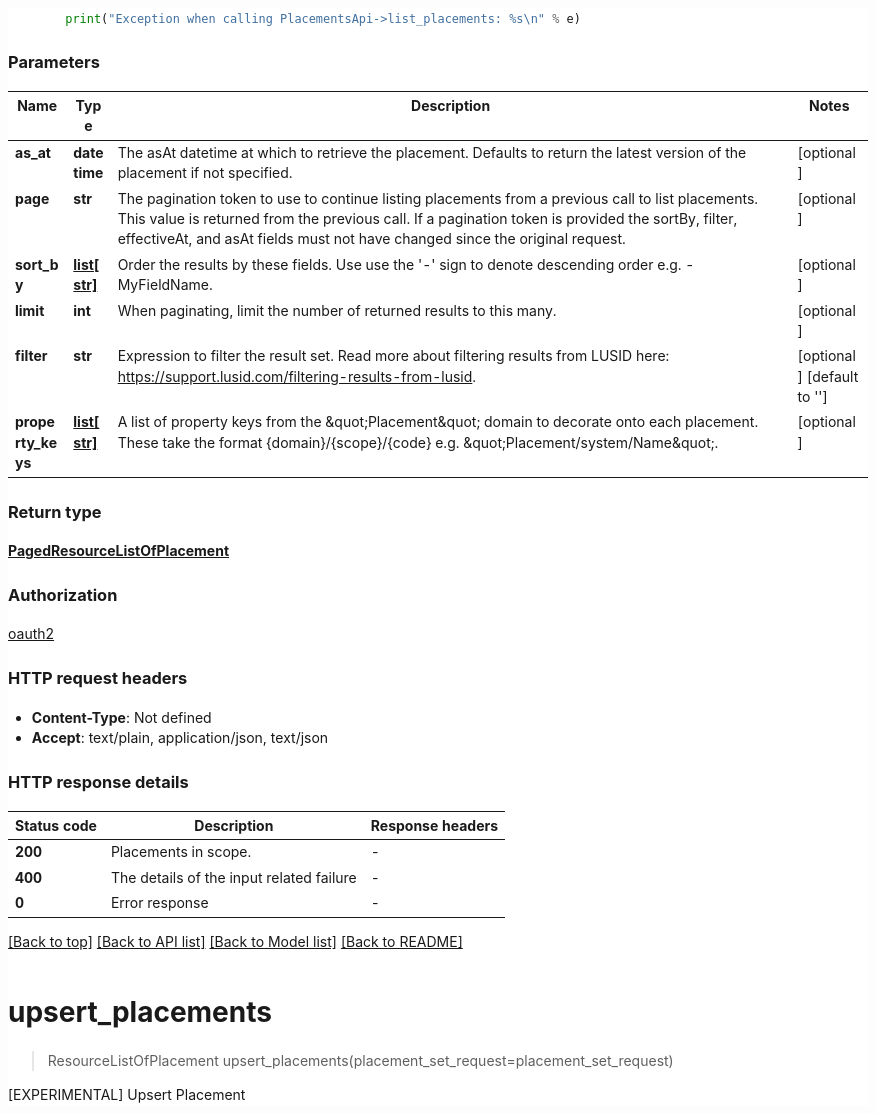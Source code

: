 ```python
        print("Exception when calling PlacementsApi->list_placements: %s\n" % e)
```

### Parameters

Name | Type | Description  | Notes
------------- | ------------- | ------------- | -------------
 **as_at** | **datetime**| The asAt datetime at which to retrieve the placement. Defaults to return the latest version of the placement if not specified. | [optional] 
 **page** | **str**| The pagination token to use to continue listing placements from a previous call to list placements.              This value is returned from the previous call. If a pagination token is provided the sortBy, filter, effectiveAt, and asAt fields              must not have changed since the original request. | [optional] 
 **sort_by** | [**list[str]**](str.md)| Order the results by these fields. Use use the &#39;-&#39; sign to denote descending order e.g. -MyFieldName. | [optional] 
 **limit** | **int**| When paginating, limit the number of returned results to this many. | [optional] 
 **filter** | **str**| Expression to filter the result set. Read more about filtering results from LUSID here:              https://support.lusid.com/filtering-results-from-lusid. | [optional] [default to &#39;&#39;]
 **property_keys** | [**list[str]**](str.md)| A list of property keys from the \&quot;Placement\&quot; domain to decorate onto each placement.                  These take the format {domain}/{scope}/{code} e.g. \&quot;Placement/system/Name\&quot;. | [optional] 

### Return type

[**PagedResourceListOfPlacement**](PagedResourceListOfPlacement.md)

### Authorization

[oauth2](../README.md#oauth2)

### HTTP request headers

 - **Content-Type**: Not defined
 - **Accept**: text/plain, application/json, text/json

### HTTP response details
| Status code | Description | Response headers |
|-------------|-------------|------------------|
**200** | Placements in scope. |  -  |
**400** | The details of the input related failure |  -  |
**0** | Error response |  -  |

[[Back to top]](#) [[Back to API list]](../README.md#documentation-for-api-endpoints) [[Back to Model list]](../README.md#documentation-for-models) [[Back to README]](../README.md)

# **upsert_placements**
> ResourceListOfPlacement upsert_placements(placement_set_request=placement_set_request)

[EXPERIMENTAL] Upsert Placement
